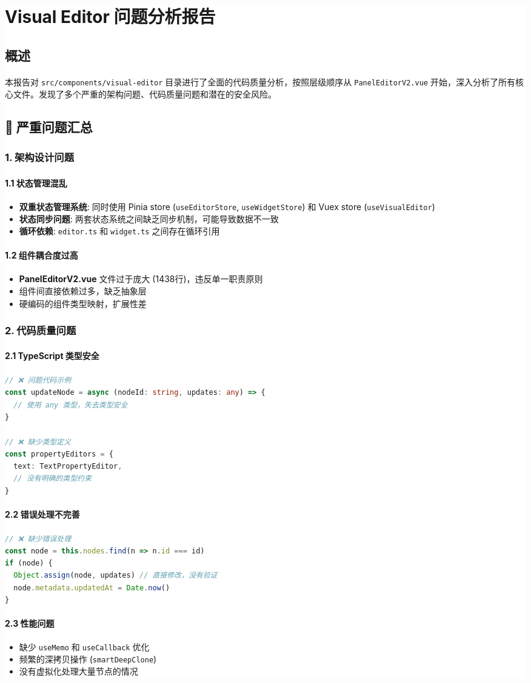 # Visual Editor 问题分析报告

## 概述

本报告对 `src/components/visual-editor` 目录进行了全面的代码质量分析，按照层级顺序从 `PanelEditorV2.vue` 开始，深入分析了所有核心文件。发现了多个严重的架构问题、代码质量问题和潜在的安全风险。

## 🚨 严重问题汇总

### 1. 架构设计问题

#### 1.1 状态管理混乱
- **双重状态管理系统**: 同时使用 Pinia store (`useEditorStore`, `useWidgetStore`) 和 Vuex store (`useVisualEditor`)
- **状态同步问题**: 两套状态系统之间缺乏同步机制，可能导致数据不一致
- **循环依赖**: `editor.ts` 和 `widget.ts` 之间存在循环引用

#### 1.2 组件耦合度过高
- **PanelEditorV2.vue** 文件过于庞大 (1438行)，违反单一职责原则
- 组件间直接依赖过多，缺乏抽象层
- 硬编码的组件类型映射，扩展性差

### 2. 代码质量问题

#### 2.1 TypeScript 类型安全
```typescript
// ❌ 问题代码示例
const updateNode = async (nodeId: string, updates: any) => {
  // 使用 any 类型，失去类型安全
}

// ❌ 缺少类型定义
const propertyEditors = {
  text: TextPropertyEditor,
  // 没有明确的类型约束
}
```

#### 2.2 错误处理不完善
```typescript
// ❌ 缺少错误处理
const node = this.nodes.find(n => n.id === id)
if (node) {
  Object.assign(node, updates) // 直接修改，没有验证
  node.metadata.updatedAt = Date.now()
}
```

#### 2.3 性能问题
- 缺少 `useMemo` 和 `useCallback` 优化
- 频繁的深拷贝操作 (`smartDeepClone`)
- 没有虚拟化处理大量节点的情况
